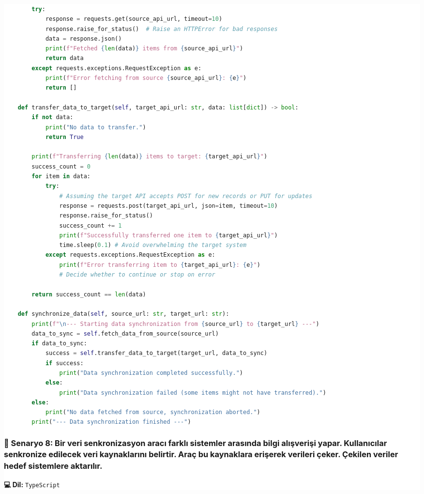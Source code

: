 ```python
        try:
            response = requests.get(source_api_url, timeout=10)
            response.raise_for_status()  # Raise an HTTPError for bad responses
            data = response.json()
            print(f"Fetched {len(data)} items from {source_api_url}")
            return data
        except requests.exceptions.RequestException as e:
            print(f"Error fetching from source {source_api_url}: {e}")
            return []

    def transfer_data_to_target(self, target_api_url: str, data: list[dict]) -> bool:
        if not data:
            print("No data to transfer.")
            return True

        print(f"Transferring {len(data)} items to target: {target_api_url}")
        success_count = 0
        for item in data:
            try:
                # Assuming the target API accepts POST for new records or PUT for updates
                response = requests.post(target_api_url, json=item, timeout=10)
                response.raise_for_status()
                success_count += 1
                print(f"Successfully transferred one item to {target_api_url}")
                time.sleep(0.1) # Avoid overwhelming the target system
            except requests.exceptions.RequestException as e:
                print(f"Error transferring item to {target_api_url}: {e}")
                # Decide whether to continue or stop on error
        
        return success_count == len(data)

    def synchronize_data(self, source_url: str, target_url: str):
        print(f"\n--- Starting data synchronization from {source_url} to {target_url} ---")
        data_to_sync = self.fetch_data_from_source(source_url)
        if data_to_sync:
            success = self.transfer_data_to_target(target_url, data_to_sync)
            if success:
                print("Data synchronization completed successfully.")
            else:
                print("Data synchronization failed (some items might not have transferred).")
        else:
            print("No data fetched from source, synchronization aborted.")
        print("--- Data synchronization finished ---")
```
### 🧪 Senaryo 8: Bir veri senkronizasyon aracı farklı sistemler arasında bilgi alışverişi yapar. Kullanıcılar senkronize edilecek veri kaynaklarını belirtir. Araç bu kaynaklara erişerek verileri çeker. Çekilen veriler hedef sistemlere aktarılır.
**💻 Dil:** `TypeScript`
